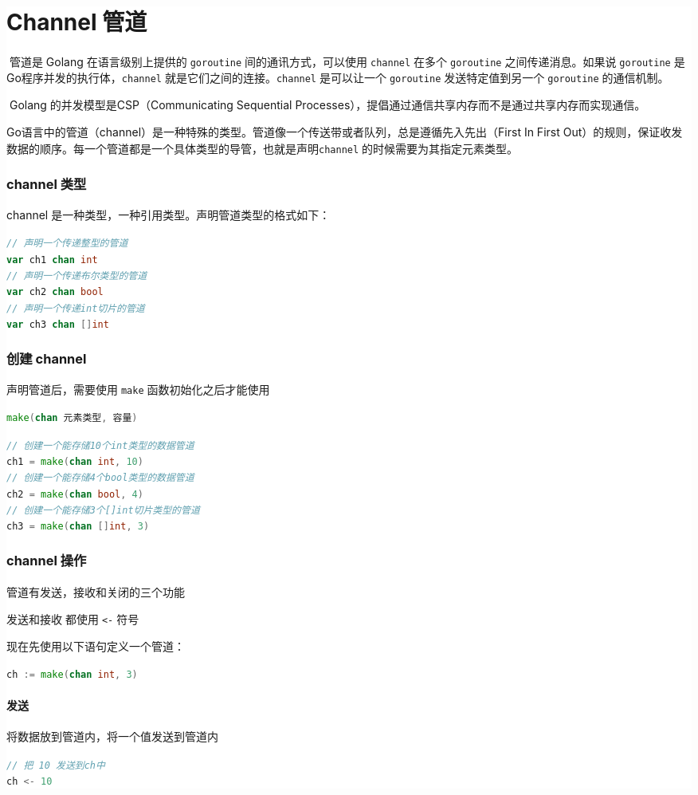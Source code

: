 # Channel	管道

​	管道是 Golang 在语言级别上提供的 `goroutine` 间的通讯方式，可以使用 `channel` 在多个 `goroutine` 之间传递消息。如果说 `goroutine` 是Go程序并发的执行体，`channel` 就是它们之间的连接。`channel` 是可以让一个 `goroutine` 发送特定值到另一个 `goroutine` 的通信机制。

​	Golang 的并发模型是CSP（Communicating Sequential Processes），提倡通过通信共享内存而不是通过共享内存而实现通信。

​	Go语言中的管道（channel）是一种特殊的类型。管道像一个传送带或者队列，总是遵循先入先出（First In First Out）的规则，保证收发数据的顺序。每一个管道都是一个具体类型的导管，也就是声明`channel` 的时候需要为其指定元素类型。

### channel 类型

channel 是一种类型，一种引用类型。声明管道类型的格式如下：

```go
// 声明一个传递整型的管道
var ch1 chan int
// 声明一个传递布尔类型的管道
var ch2 chan bool
// 声明一个传递int切片的管道
var ch3 chan []int
```

### 创建 channel

声明管道后，需要使用 `make` 函数初始化之后才能使用

```go
make(chan 元素类型, 容量)
```

```go
// 创建一个能存储10个int类型的数据管道
ch1 = make(chan int, 10)
// 创建一个能存储4个bool类型的数据管道
ch2 = make(chan bool, 4)
// 创建一个能存储3个[]int切片类型的管道
ch3 = make(chan []int, 3)
```

### channel 操作

管道有发送，接收和关闭的三个功能

发送和接收 都使用  `<-`  符号

现在先使用以下语句定义一个管道：

```go
ch := make(chan int, 3)
```

#### 发送

将数据放到管道内，将一个值发送到管道内

```go
// 把 10 发送到ch中
ch <- 10
```
